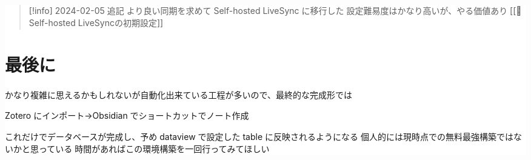 > [!info] 2024-02-05 追記
> より良い同期を求めて Self-hosted LiveSync に移行した
> 設定難易度はかなり高いが、やる価値あり
> [[📘Self-hosted LiveSyncの初期設定]]

# 最後に

かなり複雑に思えるかもしれないが自動化出来ている工程が多いので、最終的な完成形では

Zotero にインポート→Obsidian でショートカットでノート作成

これだけでデータベースが完成し、予め dataview で設定した table に反映されるようになる
個人的には現時点での無料最強構築ではないかと思っている
時間があればこの環境構築を一回行ってみてほしい
